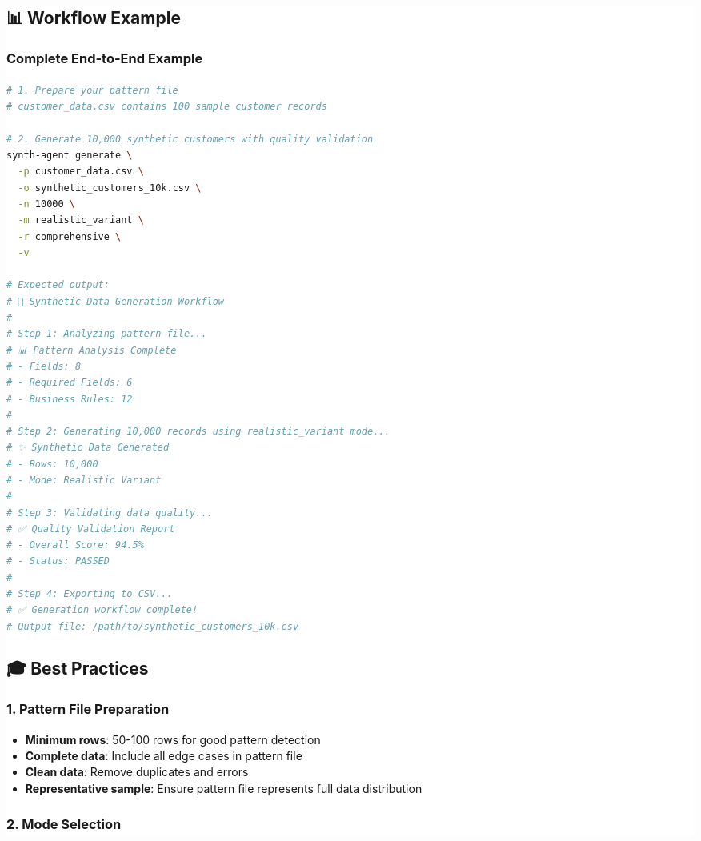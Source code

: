## 📊 Workflow Example

### Complete End-to-End Example

```bash
# 1. Prepare your pattern file
# customer_data.csv contains 100 sample customer records

# 2. Generate 10,000 synthetic customers with quality validation
synth-agent generate \
  -p customer_data.csv \
  -o synthetic_customers_10k.csv \
  -n 10000 \
  -m realistic_variant \
  -r comprehensive \
  -v

# Expected output:
# 🚀 Synthetic Data Generation Workflow
#
# Step 1: Analyzing pattern file...
# 📊 Pattern Analysis Complete
# - Fields: 8
# - Required Fields: 6
# - Business Rules: 12
#
# Step 2: Generating 10,000 records using realistic_variant mode...
# ✨ Synthetic Data Generated
# - Rows: 10,000
# - Mode: Realistic Variant
#
# Step 3: Validating data quality...
# ✅ Quality Validation Report
# - Overall Score: 94.5%
# - Status: PASSED
#
# Step 4: Exporting to CSV...
# ✅ Generation workflow complete!
# Output file: /path/to/synthetic_customers_10k.csv
```

## 🎓 Best Practices

### 1. Pattern File Preparation

- **Minimum rows**: 50-100 rows for good pattern detection
- **Complete data**: Include all edge cases in pattern file
- **Clean data**: Remove duplicates and errors
- **Representative sample**: Ensure pattern file represents full data distribution

### 2. Mode Selection
